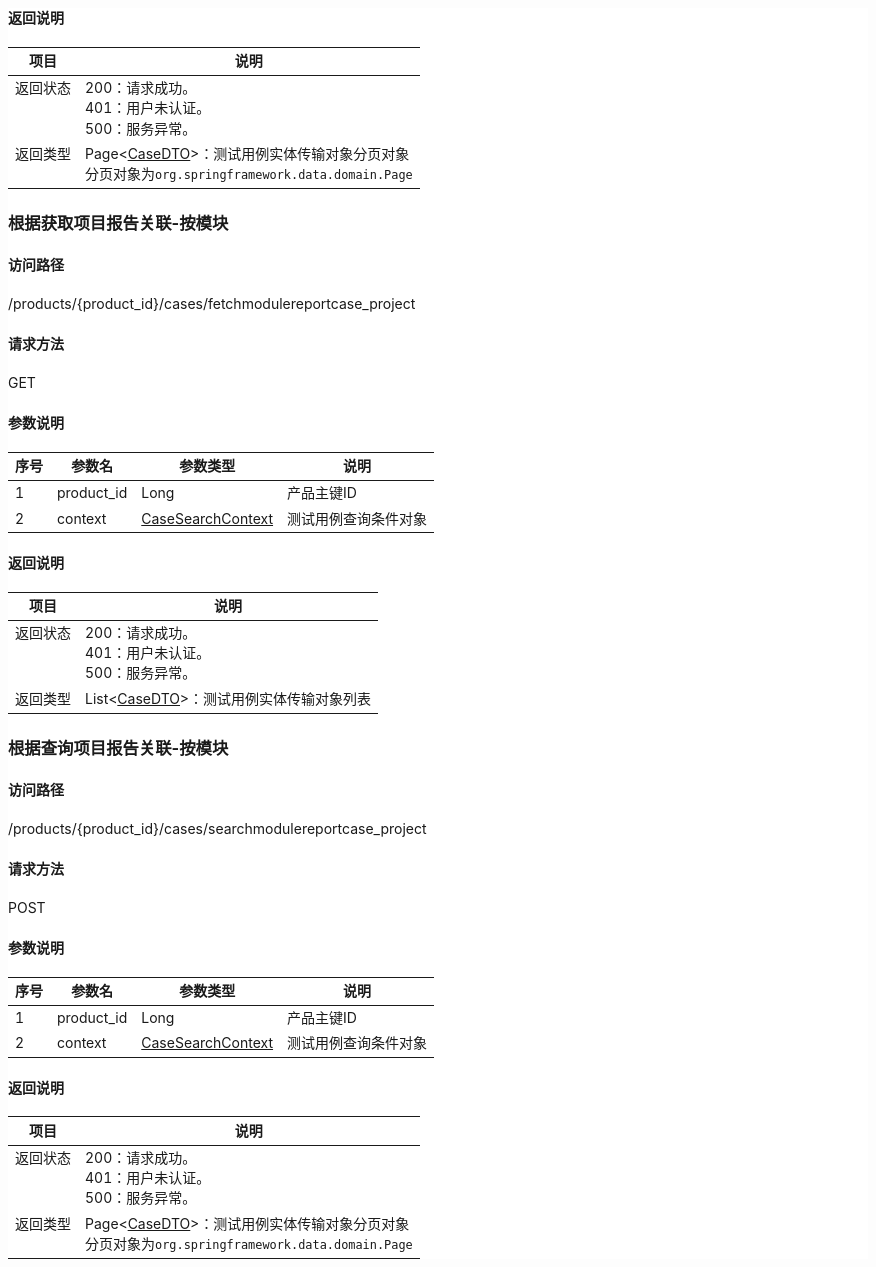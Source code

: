 #### 返回说明
| 项目 | 说明 |
| ---- | ---- |
| 返回状态 | 200：请求成功。<br>401：用户未认证。<br>500：服务异常。 |
| 返回类型 | Page<[CaseDTO](#CaseDTO)>：测试用例实体传输对象分页对象<br>分页对象为`org.springframework.data.domain.Page` |

### 根据获取项目报告关联-按模块
#### 访问路径
/products/{product_id}/cases/fetchmodulereportcase_project

#### 请求方法
GET

#### 参数说明
| 序号 | 参数名 | 参数类型 | 说明 |
| ---- | ---- | ---- | ---- |
| 1 | product_id | Long | 产品主键ID |
| 2 | context | [CaseSearchContext](#CaseSearchContext) | 测试用例查询条件对象 |

#### 返回说明
| 项目 | 说明 |
| ---- | ---- |
| 返回状态 | 200：请求成功。<br>401：用户未认证。<br>500：服务异常。 |
| 返回类型 | List<[CaseDTO](#CaseDTO)>：测试用例实体传输对象列表 |

### 根据查询项目报告关联-按模块
#### 访问路径
/products/{product_id}/cases/searchmodulereportcase_project

#### 请求方法
POST

#### 参数说明
| 序号 | 参数名 | 参数类型 | 说明 |
| ---- | ---- | ---- | ---- |
| 1 | product_id | Long | 产品主键ID |
| 2 | context | [CaseSearchContext](#CaseSearchContext) | 测试用例查询条件对象 |

#### 返回说明
| 项目 | 说明 |
| ---- | ---- |
| 返回状态 | 200：请求成功。<br>401：用户未认证。<br>500：服务异常。 |
| 返回类型 | Page<[CaseDTO](#CaseDTO)>：测试用例实体传输对象分页对象<br>分页对象为`org.springframework.data.domain.Page` |
